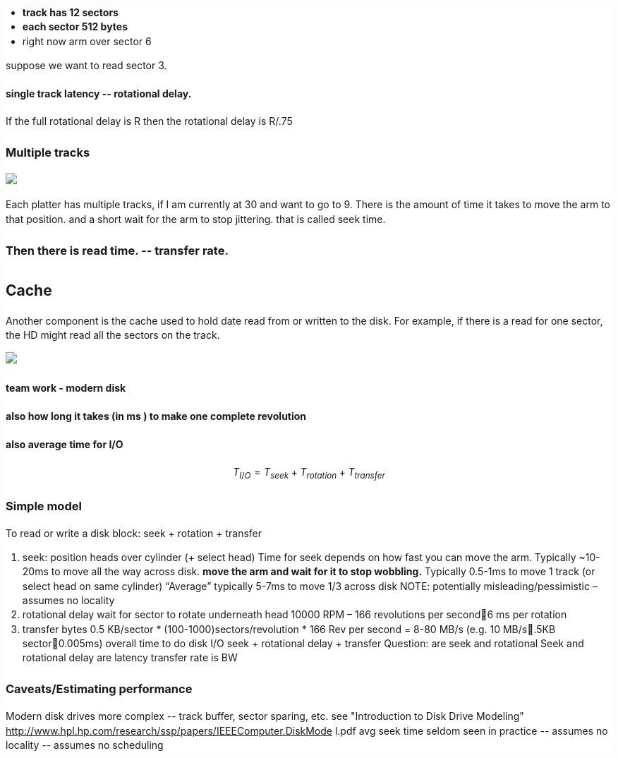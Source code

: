 * **track has 12 sectors**
* **each sector 512 bytes**
* right now arm over sector 6

suppose we want to read sector 3. 

#### single track latency -- rotational delay. 
If the full rotational delay is R then the rotational delay is R/.75

### Multiple tracks
![](http://zacharski.org/files/courses/cs405/images/disk4.png)

Each platter has multiple tracks, if I am currently at 30 and want to go to 9. There is the amount of time it takes to move the arm to that position. and a short wait for the arm to stop jittering. that is called seek time.

### Then there is read time. -- transfer rate.

## Cache
Another component is the cache used to hold date read from or written to the disk. For example, if there is a read for one sector, the HD might read all the sectors on the track.

![](http://zacharski.org/files/courses/cs405/images/harddrive.png)

#### team work - modern disk

#### also how long it takes (in ms ) to make one complete revolution
#### also average time for I/O

$$T_{I/O} = T_{seek} + T_{rotation}  + T_{transfer} $$



### Simple model
To read or write a disk block: seek + rotation + transfer

1. seek: position heads over cylinder (+ select head)
Time for seek depends on how fast you can move the arm. Typically ~10-20ms to move all the way across disk. **move the arm and wait for it to stop wobbling.**
Typically 0.5-1ms to move 1 track (or select head on same cylinder) “Average” typically 5-7ms to move 1/3 across disk
NOTE: potentially misleading/pessimistic – assumes no locality 
2. rotational delay wait for sector to rotate underneath head
10000 RPM – 166 revolutions per second6 ms per rotation
3. transfer bytes
0.5 KB/sector * (100-1000)sectors/revolution * 166 Rev per second = 8-80 MB/s
(e.g. 10 MB/s.5KB sector0.005ms) overall time to do disk I/O
seek + rotational delay + transfer
Question: are seek and rotational Seek and rotational delay are latency transfer rate is BW

###  Caveats/Estimating performance
Modern disk drives more complex -- track buffer, sector sparing, etc. see "Introduction to Disk Drive Modeling" http://www.hpl.hp.com/research/ssp/papers/IEEEComputer.DiskMode l.pdf
avg seek time seldom seen in practice -- assumes no locality
-- assumes no scheduling
